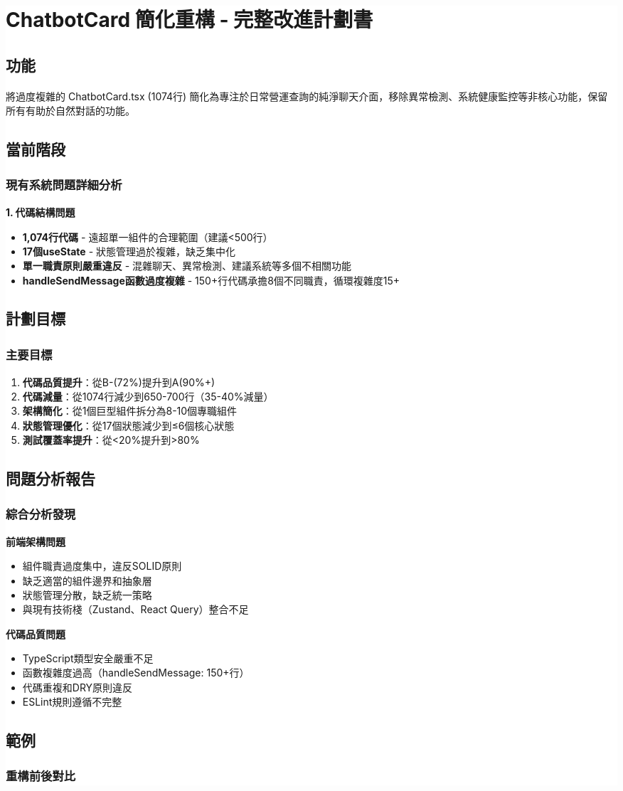 # ChatbotCard 簡化重構 - 完整改進計劃書

## 功能

將過度複雜的 ChatbotCard.tsx (1074行) 簡化為專注於日常營運查詢的純淨聊天介面，移除異常檢測、系統健康監控等非核心功能，保留所有有助於自然對話的功能。

## 當前階段

### 現有系統問題詳細分析

**1. 代碼結構問題**

- **1,074行代碼** - 遠超單一組件的合理範圍（建議<500行）
- **17個useState** - 狀態管理過於複雜，缺乏集中化
- **單一職責原則嚴重違反** - 混雜聊天、異常檢測、建議系統等多個不相關功能
- **handleSendMessage函數過度複雜** - 150+行代碼承擔8個不同職責，循環複雜度15+

## 計劃目標

### 主要目標

1. **代碼品質提升**：從B-(72%)提升到A(90%+)
2. **代碼減量**：從1074行減少到650-700行（35-40%減量）
3. **架構簡化**：從1個巨型組件拆分為8-10個專職組件
4. **狀態管理優化**：從17個狀態減少到≤6個核心狀態
5. **測試覆蓋率提升**：從<20%提升到>80%

## 問題分析報告

### 綜合分析發現

**前端架構問題**

- 組件職責過度集中，違反SOLID原則
- 缺乏適當的組件邊界和抽象層
- 狀態管理分散，缺乏統一策略
- 與現有技術棧（Zustand、React Query）整合不足

**代碼品質問題**

- TypeScript類型安全嚴重不足
- 函數複雜度過高（handleSendMessage: 150+行）
- 代碼重複和DRY原則違反
- ESLint規則遵循不完整

## 範例

### 重構前後對比
